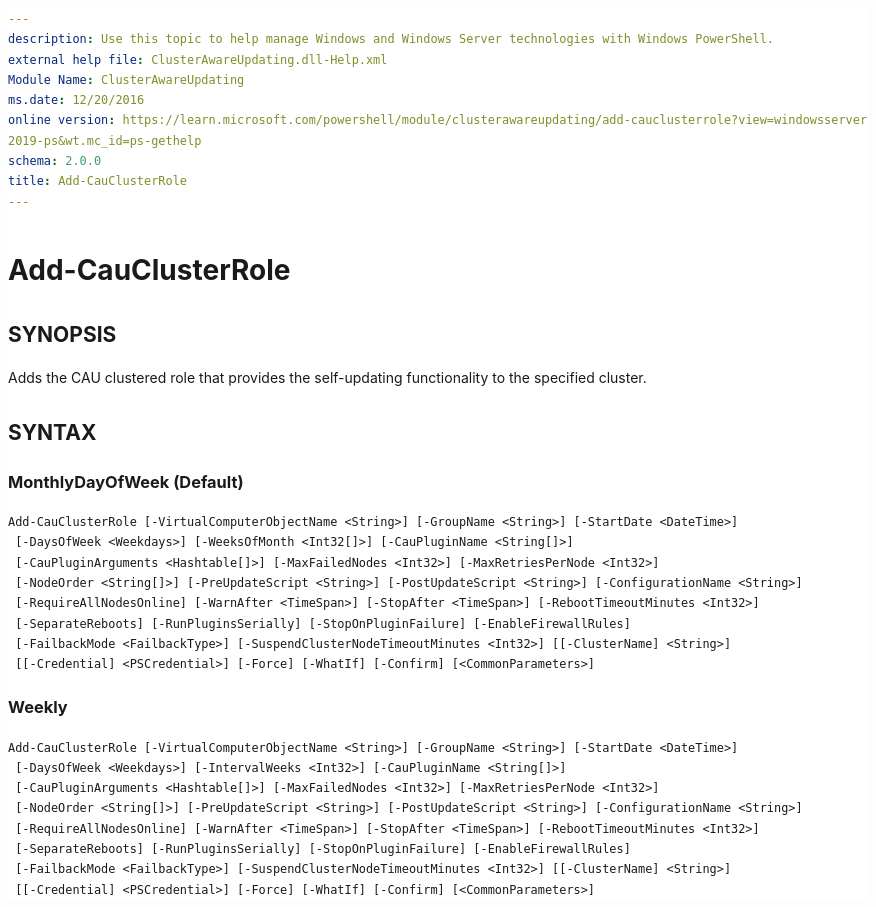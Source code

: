 ```yaml
---
description: Use this topic to help manage Windows and Windows Server technologies with Windows PowerShell.
external help file: ClusterAwareUpdating.dll-Help.xml
Module Name: ClusterAwareUpdating
ms.date: 12/20/2016
online version: https://learn.microsoft.com/powershell/module/clusterawareupdating/add-cauclusterrole?view=windowsserver2019-ps&wt.mc_id=ps-gethelp
schema: 2.0.0
title: Add-CauClusterRole
---
```


# Add-CauClusterRole

## SYNOPSIS
Adds the CAU clustered role that provides the self-updating functionality to the specified cluster.

## SYNTAX

### MonthlyDayOfWeek (Default)
```
Add-CauClusterRole [-VirtualComputerObjectName <String>] [-GroupName <String>] [-StartDate <DateTime>]
 [-DaysOfWeek <Weekdays>] [-WeeksOfMonth <Int32[]>] [-CauPluginName <String[]>]
 [-CauPluginArguments <Hashtable[]>] [-MaxFailedNodes <Int32>] [-MaxRetriesPerNode <Int32>]
 [-NodeOrder <String[]>] [-PreUpdateScript <String>] [-PostUpdateScript <String>] [-ConfigurationName <String>]
 [-RequireAllNodesOnline] [-WarnAfter <TimeSpan>] [-StopAfter <TimeSpan>] [-RebootTimeoutMinutes <Int32>]
 [-SeparateReboots] [-RunPluginsSerially] [-StopOnPluginFailure] [-EnableFirewallRules]
 [-FailbackMode <FailbackType>] [-SuspendClusterNodeTimeoutMinutes <Int32>] [[-ClusterName] <String>]
 [[-Credential] <PSCredential>] [-Force] [-WhatIf] [-Confirm] [<CommonParameters>]
```

### Weekly
```
Add-CauClusterRole [-VirtualComputerObjectName <String>] [-GroupName <String>] [-StartDate <DateTime>]
 [-DaysOfWeek <Weekdays>] [-IntervalWeeks <Int32>] [-CauPluginName <String[]>]
 [-CauPluginArguments <Hashtable[]>] [-MaxFailedNodes <Int32>] [-MaxRetriesPerNode <Int32>]
 [-NodeOrder <String[]>] [-PreUpdateScript <String>] [-PostUpdateScript <String>] [-ConfigurationName <String>]
 [-RequireAllNodesOnline] [-WarnAfter <TimeSpan>] [-StopAfter <TimeSpan>] [-RebootTimeoutMinutes <Int32>]
 [-SeparateReboots] [-RunPluginsSerially] [-StopOnPluginFailure] [-EnableFirewallRules]
 [-FailbackMode <FailbackType>] [-SuspendClusterNodeTimeoutMinutes <Int32>] [[-ClusterName] <String>]
 [[-Credential] <PSCredential>] [-Force] [-WhatIf] [-Confirm] [<CommonParameters>]
```

